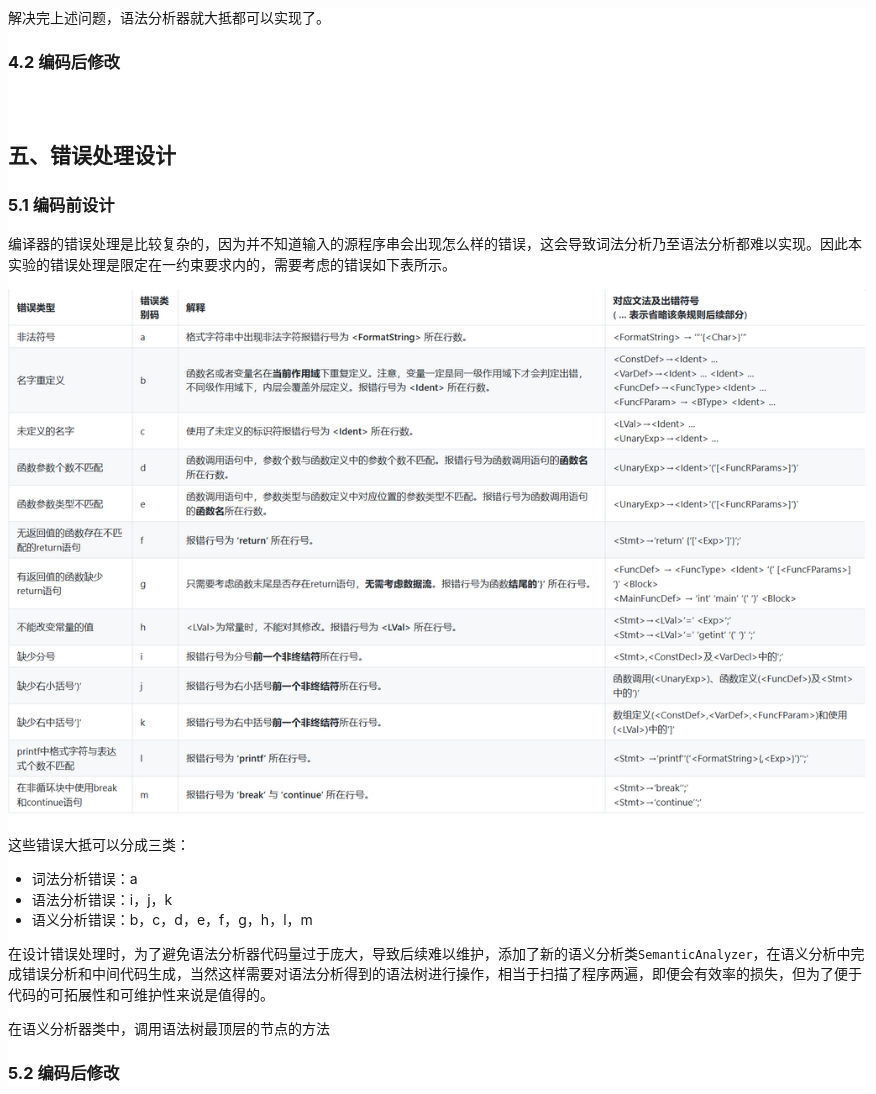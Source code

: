 解决完上述问题，语法分析器就大抵都可以实现了。



### 4.2 编码后修改



<br>

## 五、错误处理设计

### 5.1 编码前设计

编译器的错误处理是比较复杂的，因为并不知道输入的源程序串会出现怎么样的错误，这会导致词法分析乃至语法分析都难以实现。因此本实验的错误处理是限定在一约束要求内的，需要考虑的错误如下表所示。

![](images\error-1.png)

这些错误大抵可以分成三类：

- 词法分析错误：a
- 语法分析错误：i，j，k
- 语义分析错误：b，c，d，e，f，g，h，l，m

在设计错误处理时，为了避免语法分析器代码量过于庞大，导致后续难以维护，添加了新的语义分析类`SemanticAnalyzer`，在语义分析中完成错误分析和中间代码生成，当然这样需要对语法分析得到的语法树进行操作，相当于扫描了程序两遍，即便会有效率的损失，但为了便于代码的可拓展性和可维护性来说是值得的。

在语义分析器类中，调用语法树最顶层的节点的方法





### 5.2 编码后修改

